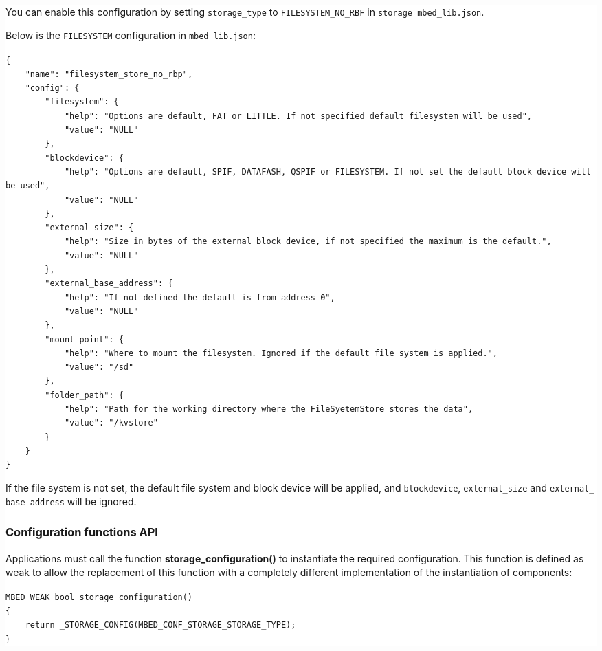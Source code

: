 You can enable this configuration by setting `storage_type` to `FILESYSTEM_NO_RBF` in `storage mbed_lib.json`.

Below is the `FILESYSTEM` configuration in `mbed_lib.json`:

```
{
    "name": "filesystem_store_no_rbp",
    "config": {
        "filesystem": {
            "help": "Options are default, FAT or LITTLE. If not specified default filesystem will be used",
            "value": "NULL"
        },
        "blockdevice": {
            "help": "Options are default, SPIF, DATAFASH, QSPIF or FILESYSTEM. If not set the default block device will be used",
            "value": "NULL"
        },
        "external_size": {
            "help": "Size in bytes of the external block device, if not specified the maximum is the default.",
            "value": "NULL"
        },
        "external_base_address": {
            "help": "If not defined the default is from address 0",
            "value": "NULL"
        },    
        "mount_point": {
            "help": "Where to mount the filesystem. Ignored if the default file system is applied.",
            "value": "/sd"
        },
        "folder_path": {
            "help": "Path for the working directory where the FileSyetemStore stores the data",
            "value": "/kvstore"
        }
    }
}
```

If the file system is not set, the default file system and block device will be applied, and `blockdevice`, `external_size` and `external_base_address` will be ignored.

### Configuration functions API

Applications must call the function **storage_configuration()** to instantiate the required configuration. This function is defined as weak to allow the replacement of this function with a completely different implementation of the instantiation of components:

```
MBED_WEAK bool storage_configuration()
{
    return _STORAGE_CONFIG(MBED_CONF_STORAGE_STORAGE_TYPE);
}
```
